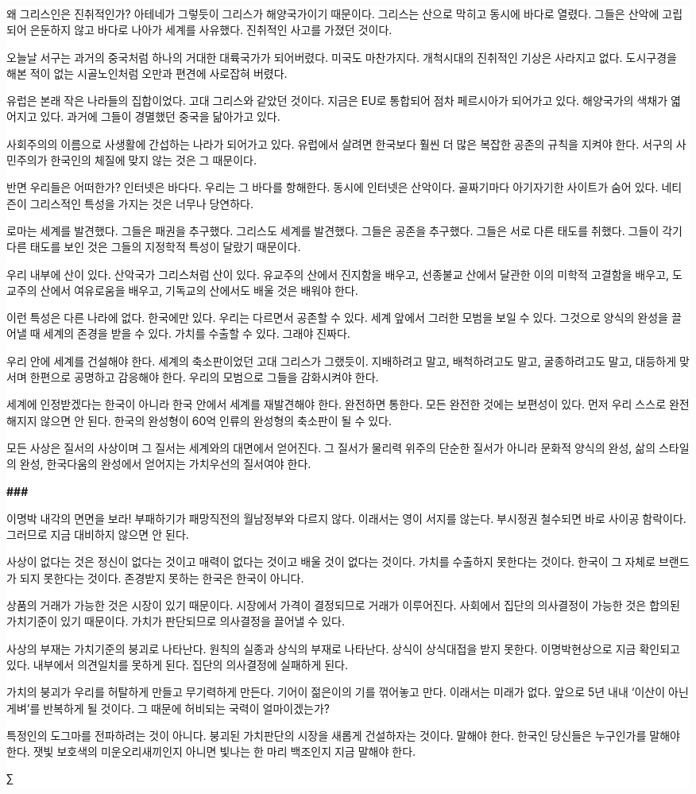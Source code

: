 왜 그리스인은 진취적인가? 아테네가 그렇듯이 그리스가 해양국가이기 때문이다. 그리스는 산으로 막히고 동시에 바다로 열렸다. 그들은 산악에 고립되어 은둔하지 않고 바다로 나아가 세계를 사유했다. 진취적인 사고를 가졌던 것이다. 

오늘날 서구는 과거의 중국처럼 하나의 거대한 대륙국가가 되어버렸다. 미국도 마찬가지다. 개척시대의 진취적인 기상은 사라지고 없다. 도시구경을 해본 적이 없는 시골노인처럼 오만과 편견에 사로잡혀 버렸다. 

유럽은 본래 작은 나라들의 집합이었다. 고대 그리스와 같았던 것이다. 지금은 EU로 통합되어 점차 페르시아가 되어가고 있다. 해양국가의 색채가 엷어지고 있다. 과거에 그들이 경멸했던 중국을 닮아가고 있다. 

사회주의의 이름으로 사생활에 간섭하는 나라가 되어가고 있다. 유럽에서 살려면 한국보다 훨씬 더 많은 복잡한 공존의 규칙을 지켜야 한다. 서구의 사민주의가 한국인의 체질에 맞지 않는 것은 그 때문이다. 

반면 우리들은 어떠한가? 인터넷은 바다다. 우리는 그 바다를 항해한다. 동시에 인터넷은 산악이다. 골짜기마다 아기자기한 사이트가 숨어 있다. 네티즌이 그리스적인 특성을 가지는 것은 너무나 당연하다. 

로마는 세계를 발견했다. 그들은 패권을 추구했다. 그리스도 세계를 발견했다. 그들은 공존을 추구했다. 그들은 서로 다른 태도를 취했다. 그들이 각기 다른 태도를 보인 것은 그들의 지정학적 특성이 달랐기 때문이다. 

우리 내부에 산이 있다. 산악국가 그리스처럼 산이 있다. 유교주의 산에서 진지함을 배우고, 선종불교 산에서 달관한 이의 미학적 고결함을 배우고, 도교주의 산에서 여유로움을 배우고, 기독교의 산에서도 배울 것은 배워야 한다. 

이런 특성은 다른 나라에 없다. 한국에만 있다. 우리는 다르면서 공존할 수 있다. 세계 앞에서 그러한 모범을 보일 수 있다. 그것으로 양식의 완성을 끌어낼 때 세계의 존경을 받을 수 있다. 가치를 수출할 수 있다. 그래야 진짜다. 

우리 안에 세계를 건설해야 한다. 세계의 축소판이었던 고대 그리스가 그랬듯이. 지배하려고 말고, 배척하려고도 말고, 굴종하려고도 말고, 대등하게 맞서며 한편으로 공명하고 감응해야 한다. 우리의 모범으로 그들을 감화시켜야 한다. 

세계에 인정받겠다는 한국이 아니라 한국 안에서 세계를 재발견해야 한다. 완전하면 통한다. 모든 완전한 것에는 보편성이 있다. 먼저 우리 스스로 완전해지지 않으면 안 된다. 한국의 완성형이 60억 인류의 완성형의 축소판이 될 수 있다. 

모든 사상은 질서의 사상이며 그 질서는 세계와의 대면에서 얻어진다. 그 질서가 물리력 위주의 단순한 질서가 아니라 문화적 양식의 완성, 삶의 스타일의 완성, 한국다움의 완성에서 얻어지는 가치우선의 질서여야 한다. 

**###**

이명박 내각의 면면을 보라! 부패하기가 패망직전의 월남정부와 다르지 않다. 이래서는 영이 서지를 않는다. 부시정권 철수되면 바로 사이공 함락이다. 그러므로 지금 대비하지 않으면 안 된다. 

사상이 없다는 것은 정신이 없다는 것이고 매력이 없다는 것이고 배울 것이 없다는 것이다. 가치를 수출하지 못한다는 것이다. 한국이 그 자체로 브랜드가 되지 못한다는 것이다. 존경받지 못하는 한국은 한국이 아니다. 

상품의 거래가 가능한 것은 시장이 있기 때문이다. 시장에서 가격이 결정되므로 거래가 이루어진다. 사회에서 집단의 의사결정이 가능한 것은 합의된 가치기준이 있기 때문이다. 가치가 판단되므로 의사결정을 끌어낼 수 있다. 

사상의 부재는 가치기준의 붕괴로 나타난다. 원칙의 실종과 상식의 부재로 나타난다. 상식이 상식대접을 받지 못한다. 이명박현상으로 지금 확인되고 있다. 내부에서 의견일치를 못하게 된다. 집단의 의사결정에 실패하게 된다. 

가치의 붕괴가 우리를 허탈하게 만들고 무기력하게 만든다. 기어이 젊은이의 기를 꺾어놓고 만다. 이래서는 미래가 없다. 앞으로 5년 내내 ‘이산이 아닌게벼’를 반복하게 될 것이다. 그 때문에 허비되는 국력이 얼마이겠는가? 

특정인의 도그마를 전파하려는 것이 아니다. 붕괴된 가치판단의 시장을 새롭게 건설하자는 것이다. 말해야 한다. 한국인 당신들은 누구인가를 말해야 한다. 잿빛 보호색의 미운오리새끼인지 아니면 빛나는 한 마리 백조인지 지금 말해야 한다. 



∑